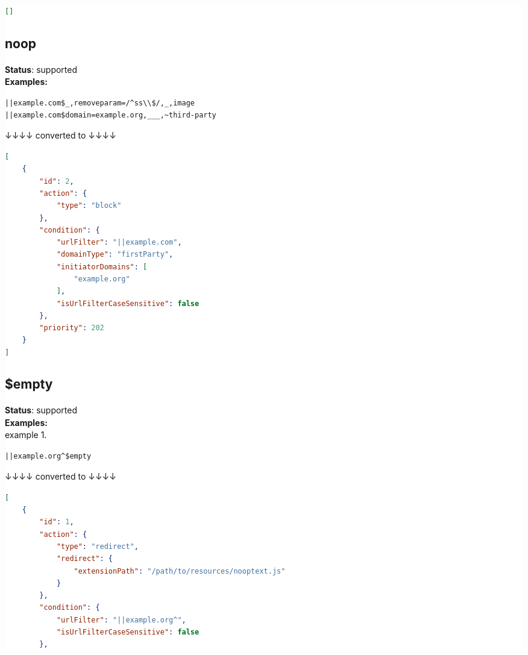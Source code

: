 ```json
[]

```
<a name="advanced_capabilities__noop"></a>
## noop
<b>Status</b>: supported
<br/>
<b>Examples:</b>
<br/>

```adblock
||example.com$_,removeparam=/^ss\\$/,_,image
||example.com$domain=example.org,___,~third-party
```

↓↓↓↓ converted to ↓↓↓↓

```json
[
	{
		"id": 2,
		"action": {
			"type": "block"
		},
		"condition": {
			"urlFilter": "||example.com",
			"domainType": "firstParty",
			"initiatorDomains": [
				"example.org"
			],
			"isUrlFilterCaseSensitive": false
		},
		"priority": 202
	}
]

```
<a name="advanced_capabilities__$empty"></a>
## $empty
<b>Status</b>: supported
<br/>
<b>Examples:</b>
<br/>
example 1.

```adblock
||example.org^$empty
```

↓↓↓↓ converted to ↓↓↓↓

```json
[
	{
		"id": 1,
		"action": {
			"type": "redirect",
			"redirect": {
				"extensionPath": "/path/to/resources/nooptext.js"
			}
		},
		"condition": {
			"urlFilter": "||example.org^",
			"isUrlFilterCaseSensitive": false
		},
```